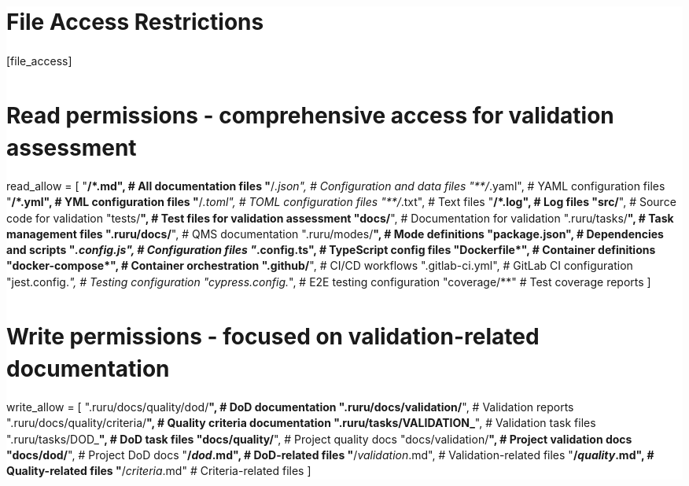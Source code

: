 
# File Access Restrictions
[file_access]
# Read permissions - comprehensive access for validation assessment
read_allow = [
    "**/*.md",           # All documentation files
    "**/*.json",         # Configuration and data files
    "**/*.yaml",         # YAML configuration files
    "**/*.yml",          # YML configuration files
    "**/*.toml",         # TOML configuration files
    "**/*.txt",          # Text files
    "**/*.log",          # Log files
    "src/**",            # Source code for validation
    "tests/**",          # Test files for validation assessment
    "docs/**",           # Documentation for validation
    ".ruru/tasks/**",    # Task management files
    ".ruru/docs/**",     # QMS documentation
    ".ruru/modes/**",    # Mode definitions
    "package.json",      # Dependencies and scripts
    "*.config.js",       # Configuration files
    "*.config.ts",       # TypeScript config files
    "Dockerfile*",       # Container definitions
    "docker-compose*",   # Container orchestration
    ".github/**",        # CI/CD workflows
    ".gitlab-ci.yml",    # GitLab CI configuration
    "jest.config.*",     # Testing configuration
    "cypress.config.*",  # E2E testing configuration
    "coverage/**"        # Test coverage reports
]

# Write permissions - focused on validation-related documentation
write_allow = [
    ".ruru/docs/quality/dod/**",        # DoD documentation
    ".ruru/docs/validation/**",         # Validation reports
    ".ruru/docs/quality/criteria/**",   # Quality criteria documentation
    ".ruru/tasks/VALIDATION_**",        # Validation task files
    ".ruru/tasks/DOD_**",               # DoD task files
    "docs/quality/**",                  # Project quality docs
    "docs/validation/**",               # Project validation docs
    "docs/dod/**",                      # Project DoD docs
    "**/*dod*.md",                      # DoD-related files
    "**/*validation*.md",               # Validation-related files
    "**/*quality*.md",                  # Quality-related files
    "**/*criteria*.md"                  # Criteria-related files
]
